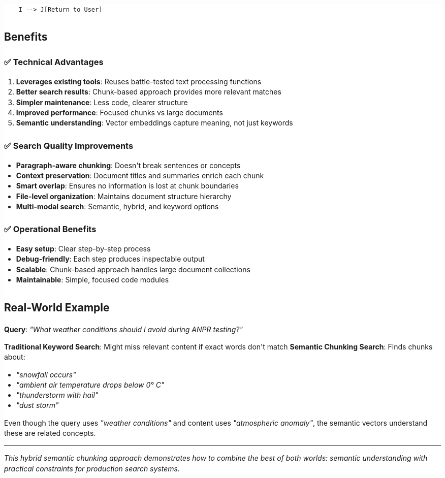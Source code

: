 ```mermaid
    I --> J[Return to User]
```

## Benefits

### ✅ **Technical Advantages**
1. **Leverages existing tools**: Reuses battle-tested text processing functions
2. **Better search results**: Chunk-based approach provides more relevant matches  
3. **Simpler maintenance**: Less code, clearer structure
4. **Improved performance**: Focused chunks vs large documents
5. **Semantic understanding**: Vector embeddings capture meaning, not just keywords

### ✅ **Search Quality Improvements**
- **Paragraph-aware chunking**: Doesn't break sentences or concepts
- **Context preservation**: Document titles and summaries enrich each chunk
- **Smart overlap**: Ensures no information is lost at chunk boundaries
- **File-level organization**: Maintains document structure hierarchy
- **Multi-modal search**: Semantic, hybrid, and keyword options

### ✅ **Operational Benefits** 
- **Easy setup**: Clear step-by-step process
- **Debug-friendly**: Each step produces inspectable output
- **Scalable**: Chunk-based approach handles large document collections
- **Maintainable**: Simple, focused code modules

## Real-World Example

**Query**: *"What weather conditions should I avoid during ANPR testing?"*

**Traditional Keyword Search**: Might miss relevant content if exact words don't match
**Semantic Chunking Search**: Finds chunks about:
- *"snowfall occurs"* 
- *"ambient air temperature drops below 0° C"*
- *"thunderstorm with hail"*  
- *"dust storm"*

Even though the query uses *"weather conditions"* and content uses *"atmospheric anomaly"*, the semantic vectors understand these are related concepts.

---

*This hybrid semantic chunking approach demonstrates how to combine the best of both worlds: semantic understanding with practical constraints for production search systems.* 